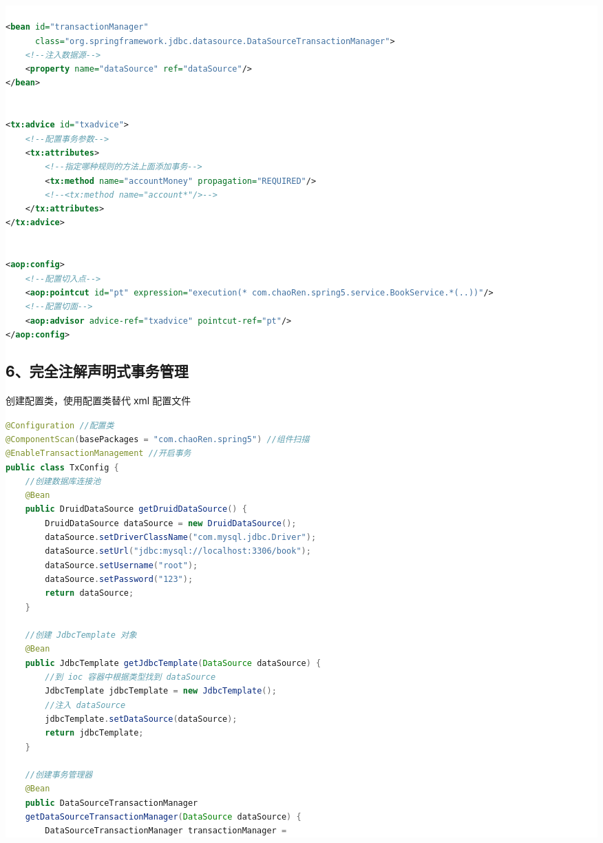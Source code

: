    ```xml
   
   <bean id="transactionManager"
         class="org.springframework.jdbc.datasource.DataSourceTransactionManager">
       <!--注入数据源-->
       <property name="dataSource" ref="dataSource"/>
   </bean>
   
   
   <tx:advice id="txadvice">
       <!--配置事务参数-->
       <tx:attributes>
           <!--指定哪种规则的方法上面添加事务-->
           <tx:method name="accountMoney" propagation="REQUIRED"/>
           <!--<tx:method name="account*"/>-->
       </tx:attributes>
   </tx:advice>
   
   
   <aop:config>
       <!--配置切入点-->
       <aop:pointcut id="pt" expression="execution(* com.chaoRen.spring5.service.BookService.*(..))"/>
       <!--配置切面-->
       <aop:advisor advice-ref="txadvice" pointcut-ref="pt"/>
   </aop:config>
   ```

   

## 6、完全注解声明式事务管理

创建配置类，使用配置类替代 xml 配置文件

```java
@Configuration //配置类
@ComponentScan(basePackages = "com.chaoRen.spring5") //组件扫描
@EnableTransactionManagement //开启事务
public class TxConfig {
    //创建数据库连接池
    @Bean
    public DruidDataSource getDruidDataSource() {
        DruidDataSource dataSource = new DruidDataSource();
        dataSource.setDriverClassName("com.mysql.jdbc.Driver");
        dataSource.setUrl("jdbc:mysql://localhost:3306/book");
        dataSource.setUsername("root");
        dataSource.setPassword("123");
        return dataSource;
    }

    //创建 JdbcTemplate 对象
    @Bean
    public JdbcTemplate getJdbcTemplate(DataSource dataSource) {
        //到 ioc 容器中根据类型找到 dataSource
        JdbcTemplate jdbcTemplate = new JdbcTemplate();
        //注入 dataSource
        jdbcTemplate.setDataSource(dataSource);
        return jdbcTemplate;
    }

    //创建事务管理器
    @Bean
    public DataSourceTransactionManager
    getDataSourceTransactionManager(DataSource dataSource) {
        DataSourceTransactionManager transactionManager =
```